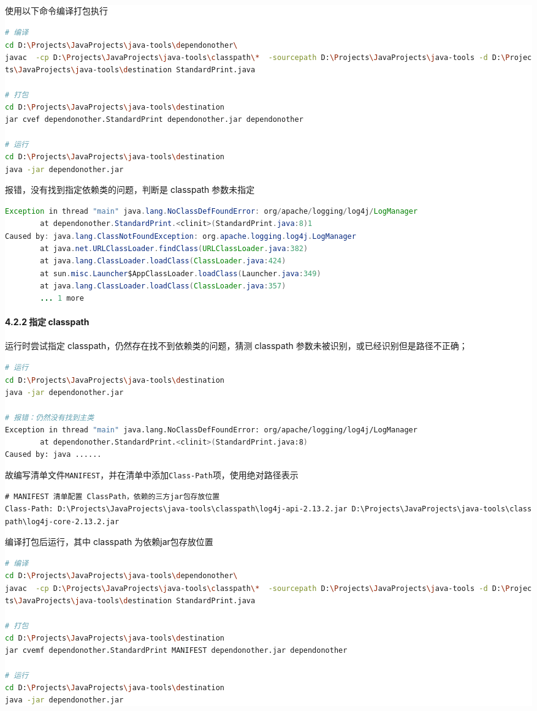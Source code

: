 使用以下命令编译打包执行

```bash
# 编译
cd D:\Projects\JavaProjects\java-tools\dependonother\
javac  -cp D:\Projects\JavaProjects\java-tools\classpath\*  -sourcepath D:\Projects\JavaProjects\java-tools -d D:\Projects\JavaProjects\java-tools\destination StandardPrint.java

# 打包
cd D:\Projects\JavaProjects\java-tools\destination
jar cvef dependonother.StandardPrint dependonother.jar dependonother

# 运行
cd D:\Projects\JavaProjects\java-tools\destination
java -jar dependonother.jar
```

报错，没有找到指定依赖类的问题，判断是 classpath 参数未指定

```java
Exception in thread "main" java.lang.NoClassDefFoundError: org/apache/logging/log4j/LogManager
        at dependonother.StandardPrint.<clinit>(StandardPrint.java:8)1
Caused by: java.lang.ClassNotFoundException: org.apache.logging.log4j.LogManager
        at java.net.URLClassLoader.findClass(URLClassLoader.java:382)
        at java.lang.ClassLoader.loadClass(ClassLoader.java:424)
        at sun.misc.Launcher$AppClassLoader.loadClass(Launcher.java:349)
        at java.lang.ClassLoader.loadClass(ClassLoader.java:357)
        ... 1 more
```

#### 4.2.2 指定 classpath

运行时尝试指定 classpath，仍然存在找不到依赖类的问题，猜测 classpath 参数未被识别，或已经识别但是路径不正确；

```bash
# 运行
cd D:\Projects\JavaProjects\java-tools\destination
java -jar dependonother.jar

# 报错：仍然没有找到主类
Exception in thread "main" java.lang.NoClassDefFoundError: org/apache/logging/log4j/LogManager
        at dependonother.StandardPrint.<clinit>(StandardPrint.java:8)
Caused by: java ......
```

故编写清单文件`MANIFEST`，并在清单中添加`Class-Path`项，使用绝对路径表示

```properties
# MANIFEST 清单配置 ClassPath，依赖的三方jar包存放位置
Class-Path: D:\Projects\JavaProjects\java-tools\classpath\log4j-api-2.13.2.jar D:\Projects\JavaProjects\java-tools\classpath\log4j-core-2.13.2.jar
```

编译打包后运行，其中 classpath 为依赖jar包存放位置

```bash
# 编译
cd D:\Projects\JavaProjects\java-tools\dependonother\
javac  -cp D:\Projects\JavaProjects\java-tools\classpath\*  -sourcepath D:\Projects\JavaProjects\java-tools -d D:\Projects\JavaProjects\java-tools\destination StandardPrint.java

# 打包
cd D:\Projects\JavaProjects\java-tools\destination
jar cvemf dependonother.StandardPrint MANIFEST dependonother.jar dependonother 

# 运行
cd D:\Projects\JavaProjects\java-tools\destination
java -jar dependonother.jar
```
